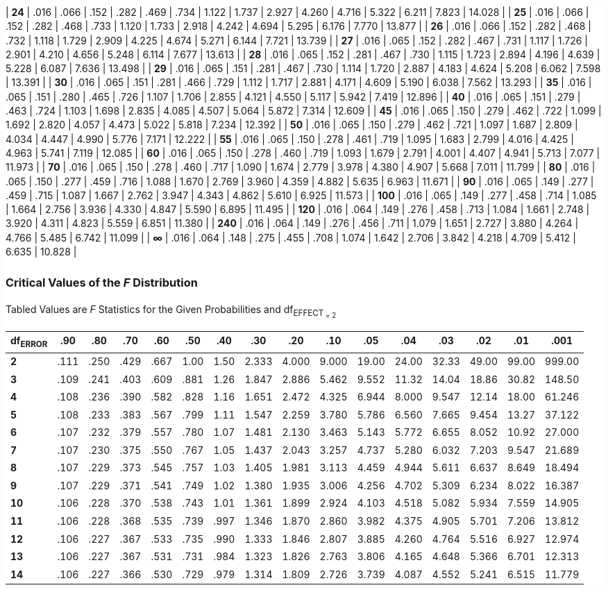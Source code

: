 | **24** | .016 | .066 | .152 | .282 | .469 | .734 | 1.122 | 1.737 | 2.927 | 4.260 | 4.716 | 5.322 | 6.211 | 7.823 | 14.028 |
| **25** | .016 | .066 | .152 | .282 | .468 | .733 | 1.120 | 1.733 | 2.918 | 4.242 | 4.694 | 5.295 | 6.176 | 7.770 | 13.877 |
| **26** | .016 | .066 | .152 | .282 | .468 | .732 | 1.118 | 1.729 | 2.909 | 4.225 | 4.674 | 5.271 | 6.144 | 7.721 | 13.739 |
| **27** | .016 | .065 | .152 | .282 | .467 | .731 | 1.117 | 1.726 | 2.901 | 4.210 | 4.656 | 5.248 | 6.114 | 7.677 | 13.613 |
| **28** | .016 | .065 | .152 | .281 | .467 | .730 | 1.115 | 1.723 | 2.894 | 4.196 | 4.639 | 5.228 | 6.087 | 7.636 | 13.498 |
| **29** | .016 | .065 | .151 | .281 | .467 | .730 | 1.114 | 1.720 | 2.887 | 4.183 | 4.624 | 5.208 | 6.062 | 7.598 | 13.391 |
| **30** | .016 | .065 | .151 | .281 | .466 | .729 | 1.112 | 1.717 | 2.881 | 4.171 | 4.609 | 5.190 | 6.038 | 7.562 | 13.293 |
| **35** | .016 | .065 | .151 | .280 | .465 | .726 | 1.107 | 1.706 | 2.855 | 4.121 | 4.550 | 5.117 | 5.942 | 7.419 | 12.896 |
| **40** | .016 | .065 | .151 | .279 | .463 | .724 | 1.103 | 1.698 | 2.835 | 4.085 | 4.507 | 5.064 | 5.872 | 7.314 | 12.609 |
| **45** | .016 | .065 | .150 | .279 | .462 | .722 | 1.099 | 1.692 | 2.820 | 4.057 | 4.473 | 5.022 | 5.818 | 7.234 | 12.392 |
| **50** | .016 | .065 | .150 | .279 | .462 | .721 | 1.097 | 1.687 | 2.809 | 4.034 | 4.447 | 4.990 | 5.776 | 7.171 | 12.222 |
| **55** | .016 | .065 | .150 | .278 | .461 | .719 | 1.095 | 1.683 | 2.799 | 4.016 | 4.425 | 4.963 | 5.741 | 7.119 | 12.085 |
| **60** | .016 | .065 | .150 | .278 | .460 | .719 | 1.093 | 1.679 | 2.791 | 4.001 | 4.407 | 4.941 | 5.713 | 7.077 | 11.973 |
| **70** | .016 | .065 | .150 | .278 | .460 | .717 | 1.090 | 1.674 | 2.779 | 3.978 | 4.380 | 4.907 | 5.668 | 7.011 | 11.799 |
| **80** | .016 | .065 | .150 | .277 | .459 | .716 | 1.088 | 1.670 | 2.769 | 3.960 | 4.359 | 4.882 | 5.635 | 6.963 | 11.671 |
| **90** | .016 | .065 | .149 | .277 | .459 | .715 | 1.087 | 1.667 | 2.762 | 3.947 | 4.343 | 4.862 | 5.610 | 6.925 | 11.573 |
| **100** | .016 | .065 | .149 | .277 | .458 | .714 | 1.085 | 1.664 | 2.756 | 3.936 | 4.330 | 4.847 | 5.590 | 6.895 | 11.495 |
| **120** | .016 | .064 | .149 | .276 | .458 | .713 | 1.084 | 1.661 | 2.748 | 3.920 | 4.311 | 4.823 | 5.559 | 6.851 | 11.380 |
| **240** | .016 | .064 | .149 | .276 | .456 | .711 | 1.079 | 1.651 | 2.727 | 3.880 | 4.264 | 4.766 | 5.485 | 6.742 | 11.099 |
| **∞** | .016 | .064 | .148 | .275 | .455 | .708 | 1.074 | 1.642 | 2.706 | 3.842 | 4.218 | 4.709 | 5.412 | 6.635 | 10.828 |

### Critical Values of the *F* Distribution

Tabled Values are *F* Statistics for the Given Probabilities and df<sub>EFFECT<sub> = 2

| **df<sub>ERROR</sub>** | **.90** | **.80** | **.70** | **.60** | **.50** | **.40** | **.30** | **.20** | **.10** | **.05** | **.04** | **.03** | **.02** | **.01** | **.001** |
| --- | --- | --- | --- | --- | --- | --- | --- | --- | --- | --- | --- | --- | --- | --- | --- |
| **2** | .111 | .250 | .429 | .667 | 1.00 | 1.50 | 2.333 | 4.000 | 9.000 | 19.00 | 24.00 | 32.33 | 49.00 | 99.00 | 999.00 |
| **3** | .109 | .241 | .403 | .609 | .881 | 1.26 | 1.847 | 2.886 | 5.462 | 9.552 | 11.32 | 14.04 | 18.86 | 30.82 | 148.50 |
| **4** | .108 | .236 | .390 | .582 | .828 | 1.16 | 1.651 | 2.472 | 4.325 | 6.944 | 8.000 | 9.547 | 12.14 | 18.00 | 61.246 |
| **5** | .108 | .233 | .383 | .567 | .799 | 1.11 | 1.547 | 2.259 | 3.780 | 5.786 | 6.560 | 7.665 | 9.454 | 13.27 | 37.122 |
| **6** | .107 | .232 | .379 | .557 | .780 | 1.07 | 1.481 | 2.130 | 3.463 | 5.143 | 5.772 | 6.655 | 8.052 | 10.92 | 27.000 |
| **7** | .107 | .230 | .375 | .550 | .767 | 1.05 | 1.437 | 2.043 | 3.257 | 4.737 | 5.280 | 6.032 | 7.203 | 9.547 | 21.689 |
| **8** | .107 | .229 | .373 | .545 | .757 | 1.03 | 1.405 | 1.981 | 3.113 | 4.459 | 4.944 | 5.611 | 6.637 | 8.649 | 18.494 |
| **9** | .107 | .229 | .371 | .541 | .749 | 1.02 | 1.380 | 1.935 | 3.006 | 4.256 | 4.702 | 5.309 | 6.234 | 8.022 | 16.387 |
| **10** | .106 | .228 | .370 | .538 | .743 | 1.01 | 1.361 | 1.899 | 2.924 | 4.103 | 4.518 | 5.082 | 5.934 | 7.559 | 14.905 |
| **11** | .106 | .228 | .368 | .535 | .739 | .997 | 1.346 | 1.870 | 2.860 | 3.982 | 4.375 | 4.905 | 5.701 | 7.206 | 13.812 |
| **12** | .106 | .227 | .367 | .533 | .735 | .990 | 1.333 | 1.846 | 2.807 | 3.885 | 4.260 | 4.764 | 5.516 | 6.927 | 12.974 |
| **13** | .106 | .227 | .367 | .531 | .731 | .984 | 1.323 | 1.826 | 2.763 | 3.806 | 4.165 | 4.648 | 5.366 | 6.701 | 12.313 |
| **14** | .106 | .227 | .366 | .530 | .729 | .979 | 1.314 | 1.809 | 2.726 | 3.739 | 4.087 | 4.552 | 5.241 | 6.515 | 11.779 |